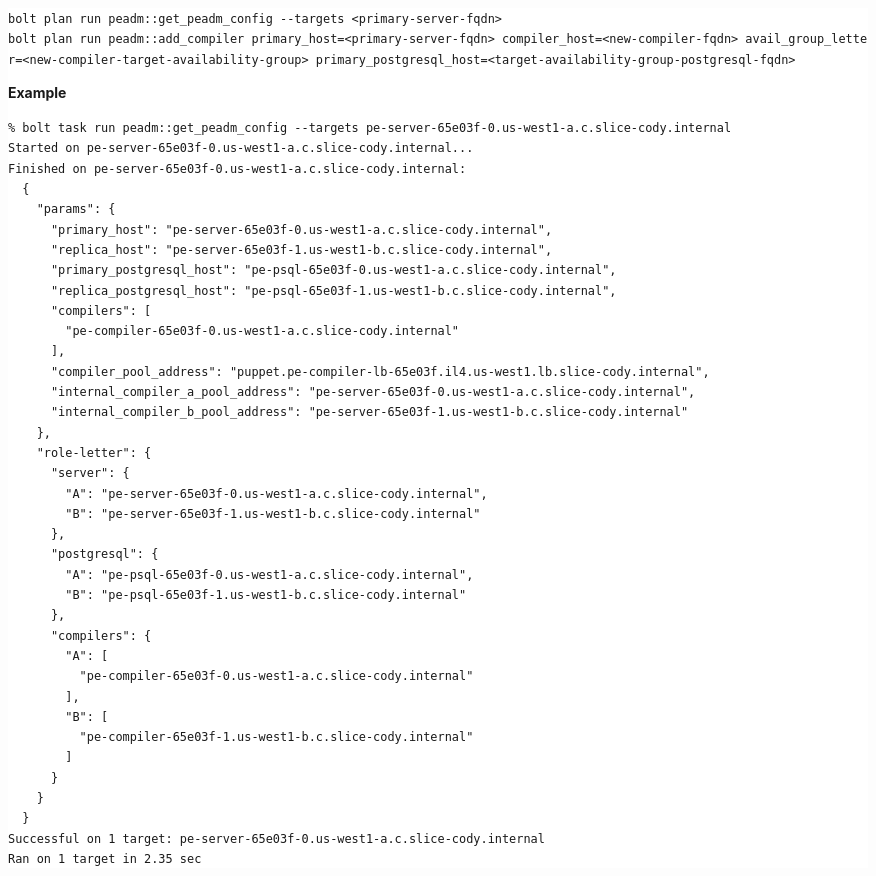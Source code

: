 
    bolt plan run peadm::get_peadm_config --targets <primary-server-fqdn> 
    bolt plan run peadm::add_compiler primary_host=<primary-server-fqdn> compiler_host=<new-compiler-fqdn> avail_group_letter=<new-compiler-target-availability-group> primary_postgresql_host=<target-availability-group-postgresql-fqdn>

**Example**

    % bolt task run peadm::get_peadm_config --targets pe-server-65e03f-0.us-west1-a.c.slice-cody.internal
    Started on pe-server-65e03f-0.us-west1-a.c.slice-cody.internal...
    Finished on pe-server-65e03f-0.us-west1-a.c.slice-cody.internal:
      {
        "params": {
          "primary_host": "pe-server-65e03f-0.us-west1-a.c.slice-cody.internal",
          "replica_host": "pe-server-65e03f-1.us-west1-b.c.slice-cody.internal",
          "primary_postgresql_host": "pe-psql-65e03f-0.us-west1-a.c.slice-cody.internal",
          "replica_postgresql_host": "pe-psql-65e03f-1.us-west1-b.c.slice-cody.internal",
          "compilers": [
            "pe-compiler-65e03f-0.us-west1-a.c.slice-cody.internal"
          ],
          "compiler_pool_address": "puppet.pe-compiler-lb-65e03f.il4.us-west1.lb.slice-cody.internal",
          "internal_compiler_a_pool_address": "pe-server-65e03f-0.us-west1-a.c.slice-cody.internal",
          "internal_compiler_b_pool_address": "pe-server-65e03f-1.us-west1-b.c.slice-cody.internal"
        },
        "role-letter": {
          "server": {
            "A": "pe-server-65e03f-0.us-west1-a.c.slice-cody.internal",
            "B": "pe-server-65e03f-1.us-west1-b.c.slice-cody.internal"
          },
          "postgresql": {
            "A": "pe-psql-65e03f-0.us-west1-a.c.slice-cody.internal",
            "B": "pe-psql-65e03f-1.us-west1-b.c.slice-cody.internal"
          },
          "compilers": {
            "A": [
              "pe-compiler-65e03f-0.us-west1-a.c.slice-cody.internal"
            ],
            "B": [
              "pe-compiler-65e03f-1.us-west1-b.c.slice-cody.internal"
            ]
          }
        }
      }
    Successful on 1 target: pe-server-65e03f-0.us-west1-a.c.slice-cody.internal
    Ran on 1 target in 2.35 sec